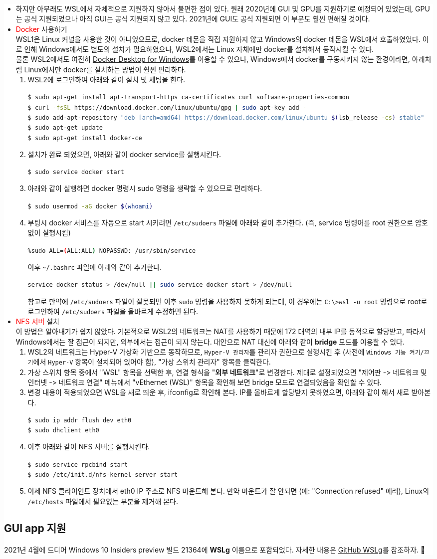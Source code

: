   * 하지만 아무래도 WSL에서 자체적으로 지원하지 않아서 불편한 점이 있다. 원래 2020년에 GUI 및 GPU를 지원하기로 예정되어 있었는데, GPU는 공식 지원되었으나 아직 GUI는 공식 지원되지 않고 있다. 2021년에 GUI도 공식 지원되면 이 부분도 훨씬 편해질 것이다.
* <span style="color:red">Docker</span> 사용하기  
  WSL1은 Linux 커널을 사용한 것이 아니었으므로, docker 데몬을 직접 지원하지 않고 Windows의 docker 데몬을 WSL에서 호출하였었다. 이로 인해 Windows에서도 별도의 설치가 필요하였으나, WSL2에서는 Linux 자체에만 docker를 설치해서 동작시킬 수 있다.  
  물론 WSL2에서도 여전히 [Docker Desktop for Windows](https://hub.docker.com/editions/community/docker-ce-desktop-windows)를 이용할 수 있으나, Windows에서 docker를 구동시키지 않는 환경이라면, 아래처럼 Linux에서만 docker를 설치하는 방법이 훨씬 편리하다.
  1. WSL2에 로그인하여 아래와 같이 설치 및 세팅을 한다.
     ```sh
     $ sudo apt-get install apt-transport-https ca-certificates curl software-properties-common
     $ curl -fsSL https://download.docker.com/linux/ubuntu/gpg | sudo apt-key add -
     $ sudo add-apt-repository "deb [arch=amd64] https://download.docker.com/linux/ubuntu $(lsb_release -cs) stable"
     $ sudo apt-get update
     $ sudo apt-get install docker-ce
     ```
  1. 설치가 완료 되었으면, 아래와 같이 docker service를 실행시킨다.
     ```sh
     $ sudo service docker start
     ```
  1. 아래와 같이 실행하면 docker 명령시 sudo 명령을 생략할 수 있으므로 편리하다.
     ```sh
     $ sudo usermod -aG docker $(whoami)
     ```
  1. 부팅시 docker 서비스를 자동으로 start 시키려면 `/etc/sudoers` 파일에 아래와 같이 추가한다. (즉, service 명령어를 root 권한으로 암호없이 실행시킴)
     ```sh
     %sudo ALL=(ALL:ALL) NOPASSWD: /usr/sbin/service
     ```
     이후 `~/.bashrc` 파일에 아래와 같이 추가한다.
     ```sh
     service docker status > /dev/null || sudo service docker start > /dev/null
     ```
     참고로 만약에 `/etc/sudoers` 파일이 잘못되면 이후 `sudo` 명령을 사용하지 못하게 되는데, 이 경우에는 `C:\>wsl -u root` 명령으로 root로 로그인하여 `/etc/sudoers` 파일을 올바르게 수정하면 된다.
* <span style="color:red">NFS 서버</span> 설치  
  이 방법은 알아내기가 쉽지 않았다. 기본적으로 WSL2의 네트워크는 NAT를 사용하기 때문에 172 대역의 내부 IP를 동적으로 할당받고, 따라서 Windows에서는 잘 접근이 되지만, 외부에서는 접근이 되지 않는다. 대안으로 NAT 대신에 아래와 같이 **bridge** 모드를 이용할 수 있다.  
  1. WSL2의 네트워크는 Hyper-V 가상화 기반으로 동작하므로, `Hyper-V 관리자`를 관리자 권한으로 실행시킨 후 (사전에 `Windows 기능 켜기/끄기`에서 `Hyper-V` 항목이 설치되어 있어야 함), "가상 스위치 관리자" 항목을 클릭한다.
  1. 가상 스위치 항목 중에서 "WSL" 항목을 선택한 후, 연결 형식을 "**외부 네트워크**"로 변경한다. 제대로 설정되었으면 "제어판 -> 네트워크 및 인터넷 -> 네트워크 연결" 메뉴에서 "vEthernet (WSL)" 항목을 확인해 보면 bridge 모드로 연결되었음을 확인할 수 있다.
  1. 변경 내용이 적용되었으면 WSL을 새로 띄운 후, ifconfig로 확인해 본다. IP를 올바르게 할당받지 못하였으면, 아래와 같이 해서 새로 받아본다.
     ```sh
     $ sudo ip addr flush dev eth0
     $ sudo dhclient eth0
     ```
  1. 이후 아래와 같이 NFS 서버를 실행시킨다.
     ```sh
     $ sudo service rpcbind start
     $ sudo /etc/init.d/nfs-kernel-server start
     ```
  1. 이제 NFS 클라이언트 장치에서 eth0 IP 주소로 NFS 마운트해 본다. 만약 마운트가 잘 안되면 (예: "Connection refused" 에러), Linux의 `/etc/hosts` 파일에서 필요없는 부분을 제거해 본다.

## GUI app 지원
2021년 4월에 드디어 Windows 10 Insiders preview 빌드 21364에 **WSLg** 이름으로 포함되었다. 자세한 내용은 [GitHub WSLg](https://github.com/microsoft/wslg)를 참조하자. 🥂
